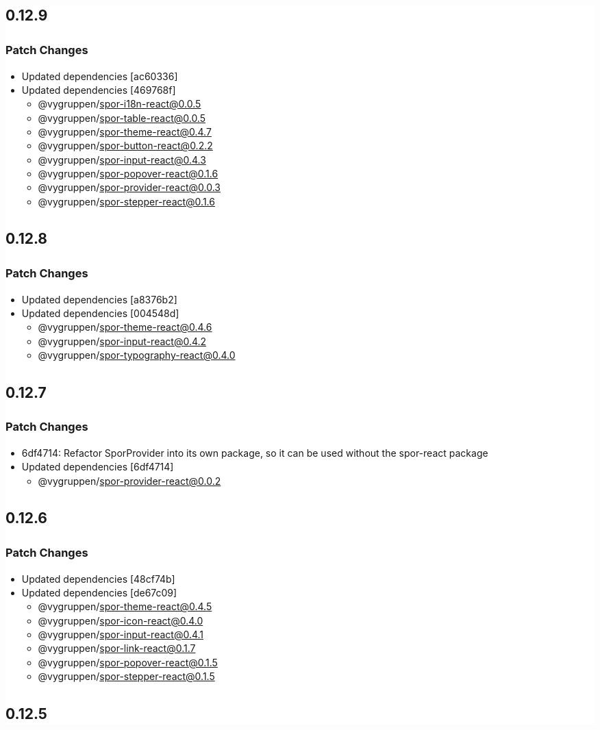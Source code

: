 ## 0.12.9

### Patch Changes

- Updated dependencies [ac60336]
- Updated dependencies [469768f]
  - @vygruppen/spor-i18n-react@0.0.5
  - @vygruppen/spor-table-react@0.0.5
  - @vygruppen/spor-theme-react@0.4.7
  - @vygruppen/spor-button-react@0.2.2
  - @vygruppen/spor-input-react@0.4.3
  - @vygruppen/spor-popover-react@0.1.6
  - @vygruppen/spor-provider-react@0.0.3
  - @vygruppen/spor-stepper-react@0.1.6

## 0.12.8

### Patch Changes

- Updated dependencies [a8376b2]
- Updated dependencies [004548d]
  - @vygruppen/spor-theme-react@0.4.6
  - @vygruppen/spor-input-react@0.4.2
  - @vygruppen/spor-typography-react@0.4.0

## 0.12.7

### Patch Changes

- 6df4714: Refactor SporProvider into its own package, so it can be used without the spor-react package
- Updated dependencies [6df4714]
  - @vygruppen/spor-provider-react@0.0.2

## 0.12.6

### Patch Changes

- Updated dependencies [48cf74b]
- Updated dependencies [de67c09]
  - @vygruppen/spor-theme-react@0.4.5
  - @vygruppen/spor-icon-react@0.4.0
  - @vygruppen/spor-input-react@0.4.1
  - @vygruppen/spor-link-react@0.1.7
  - @vygruppen/spor-popover-react@0.1.5
  - @vygruppen/spor-stepper-react@0.1.5

## 0.12.5
